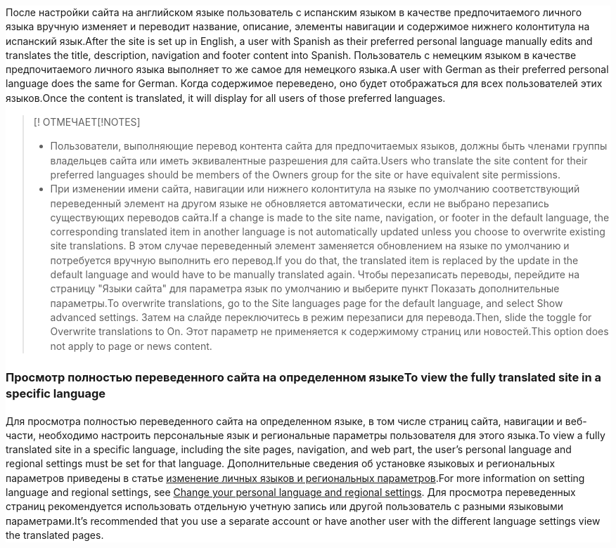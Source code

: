 <span data-ttu-id="9bbc7-194">После настройки сайта на английском языке пользователь с испанским языком в качестве предпочитаемого личного языка вручную изменяет и переводит название, описание, элементы навигации и содержимое нижнего колонтитула на испанский язык.</span><span class="sxs-lookup"><span data-stu-id="9bbc7-194">After the site is set up in English, a user with Spanish as their preferred personal language manually edits and translates the title, description, navigation and footer content into Spanish.</span></span> <span data-ttu-id="9bbc7-195">Пользователь с немецким языком в качестве предпочитаемого личного языка выполняет то же самое для немецкого языка.</span><span class="sxs-lookup"><span data-stu-id="9bbc7-195">A user with German as their preferred personal language does the same for German.</span></span> <span data-ttu-id="9bbc7-196">Когда содержимое переведено, оно будет отображаться для всех пользователей этих языков.</span><span class="sxs-lookup"><span data-stu-id="9bbc7-196">Once the content is translated, it will display for all users of those preferred languages.</span></span> 

> <span data-ttu-id="9bbc7-197">[! ОТМЕЧАЕТ</span><span class="sxs-lookup"><span data-stu-id="9bbc7-197">[!NOTES]</span></span>
>- <span data-ttu-id="9bbc7-198">Пользователи, выполняющие перевод контента сайта для предпочитаемых языков, должны быть членами группы владельцев сайта или иметь эквивалентные разрешения для сайта.</span><span class="sxs-lookup"><span data-stu-id="9bbc7-198">Users who translate the site content for their preferred languages should be members of the Owners group for the site or have equivalent site permissions.</span></span>
>- <span data-ttu-id="9bbc7-199">При изменении имени сайта, навигации или нижнего колонтитула на языке по умолчанию соответствующий переведенный элемент на другом языке не обновляется автоматически, если не выбрано перезапись существующих переводов сайта.</span><span class="sxs-lookup"><span data-stu-id="9bbc7-199">If a change is made to the site name, navigation, or footer in the default language, the corresponding translated item in another language is not automatically updated unless you choose to overwrite existing site translations.</span></span> <span data-ttu-id="9bbc7-200">В этом случае переведенный элемент заменяется обновлением на языке по умолчанию и потребуется вручную выполнить его перевод.</span><span class="sxs-lookup"><span data-stu-id="9bbc7-200">If you do that, the translated item is replaced by the update in the default language and would have to be manually translated again.</span></span> <span data-ttu-id="9bbc7-201">Чтобы перезаписать переводы, перейдите на страницу "Языки сайта" для параметра язык по умолчанию и выберите пункт Показать дополнительные параметры.</span><span class="sxs-lookup"><span data-stu-id="9bbc7-201">To overwrite translations, go to the Site languages page for the default language, and select Show advanced settings.</span></span> <span data-ttu-id="9bbc7-202">Затем на слайде переключитесь в режим перезаписи для перевода.</span><span class="sxs-lookup"><span data-stu-id="9bbc7-202">Then, slide the toggle for Overwrite translations to On.</span></span> <span data-ttu-id="9bbc7-203">Этот параметр не применяется к содержимому страниц или новостей.</span><span class="sxs-lookup"><span data-stu-id="9bbc7-203">This option does not apply to page or news content.</span></span>

### <a name="to-view-the-fully-translated-site-in-a-specific-language"></a><span data-ttu-id="9bbc7-204">Просмотр полностью переведенного сайта на определенном языке</span><span class="sxs-lookup"><span data-stu-id="9bbc7-204">To view the fully translated site in a specific language</span></span>
<span data-ttu-id="9bbc7-205">Для просмотра полностью переведенного сайта на определенном языке, в том числе страниц сайта, навигации и веб-части, необходимо настроить персональные язык и региональные параметры пользователя для этого языка.</span><span class="sxs-lookup"><span data-stu-id="9bbc7-205">To view a fully translated site in a specific language, including the site pages, navigation, and web part, the user’s personal language and regional settings must be set for that language.</span></span> <span data-ttu-id="9bbc7-206">Дополнительные сведения об установке языковых и региональных параметров приведены в статье [изменение личных языков и региональных параметров](https://support.microsoft.com/office/change-your-personal-language-and-region-settings-caa1fccc-bcdb-42f3-9e5b-45957647ffd7).</span><span class="sxs-lookup"><span data-stu-id="9bbc7-206">For more information on setting language and regional settings, see [Change your personal language and regional settings](https://support.microsoft.com/office/change-your-personal-language-and-region-settings-caa1fccc-bcdb-42f3-9e5b-45957647ffd7).</span></span> <span data-ttu-id="9bbc7-207">Для просмотра переведенных страниц рекомендуется использовать отдельную учетную запись или другой пользователь с разными языковыми параметрами.</span><span class="sxs-lookup"><span data-stu-id="9bbc7-207">It’s recommended that you use a separate account or have another user with the different language settings view the translated pages.</span></span>
